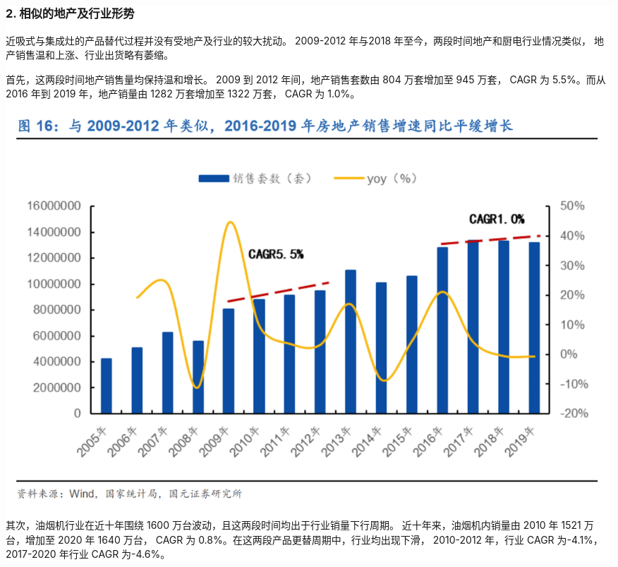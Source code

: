 

### 2. 相似的地产及行业形势  

近吸式与集成灶的产品替代过程并没有受地产及行业的较大扰动。 2009-2012 年与2018 年至今，两段时间地产和厨电行业情况类似， 地产销售温和上涨、行业出货略有萎缩。

首先，这两段时间地产销售量均保持温和增长。 2009 到 2012 年间，地产销售套数由 804 万套增加至 945 万套， CAGR 为 5.5%。而从 2016 年到 2019 年，地产销量由 1282 万套增加至 1322 万套， CAGR 为 1.0%。  

![image-20211014214700621](集成灶(20211014).assets/image-20211014214700621.png)

其次，油烟机行业在近十年围绕 1600 万台波动，且这两段时间均出于行业销量下行周期。 近十年来，油烟机内销量由 2010 年 1521 万台，增加至 2020 年 1640 万台， CAGR 为 0.8%。在这两段产品更替周期中，行业均出现下滑， 2010-2012 年，行业 CAGR 为-4.1%， 2017-2020 年行业 CAGR 为-4.6%。  

